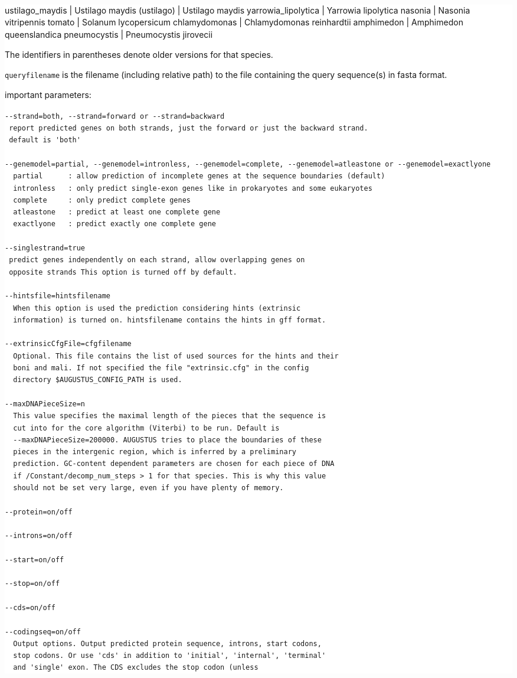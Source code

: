 ustilago_maydis                          | Ustilago maydis
(ustilago)                               | Ustilago maydis
yarrowia_lipolytica                      | Yarrowia lipolytica
nasonia                                  | Nasonia vitripennis
tomato                                   | Solanum lycopersicum
chlamydomonas                            | Chlamydomonas reinhardtii
amphimedon                               | Amphimedon queenslandica
pneumocystis                             | Pneumocystis jirovecii


The identifiers in parentheses denote older versions for that species.

`queryfilename` is the filename (including relative path) to the file
containing the query sequence(s) in fasta format.

important parameters:

```
--strand=both, --strand=forward or --strand=backward 
 report predicted genes on both strands, just the forward or just the backward strand. 
 default is 'both'

--genemodel=partial, --genemodel=intronless, --genemodel=complete, --genemodel=atleastone or --genemodel=exactlyone
  partial      : allow prediction of incomplete genes at the sequence boundaries (default)
  intronless   : only predict single-exon genes like in prokaryotes and some eukaryotes
  complete     : only predict complete genes
  atleastone   : predict at least one complete gene
  exactlyone   : predict exactly one complete gene

--singlestrand=true
 predict genes independently on each strand, allow overlapping genes on
 opposite strands This option is turned off by default.

--hintsfile=hintsfilename
  When this option is used the prediction considering hints (extrinsic
  information) is turned on. hintsfilename contains the hints in gff format.

--extrinsicCfgFile=cfgfilename
  Optional. This file contains the list of used sources for the hints and their
  boni and mali. If not specified the file "extrinsic.cfg" in the config
  directory $AUGUSTUS_CONFIG_PATH is used.

--maxDNAPieceSize=n
  This value specifies the maximal length of the pieces that the sequence is
  cut into for the core algorithm (Viterbi) to be run. Default is
  --maxDNAPieceSize=200000. AUGUSTUS tries to place the boundaries of these
  pieces in the intergenic region, which is inferred by a preliminary
  prediction. GC-content dependent parameters are chosen for each piece of DNA
  if /Constant/decomp_num_steps > 1 for that species. This is why this value
  should not be set very large, even if you have plenty of memory. 

--protein=on/off

--introns=on/off

--start=on/off

--stop=on/off

--cds=on/off

--codingseq=on/off
  Output options. Output predicted protein sequence, introns, start codons,
  stop codons. Or use 'cds' in addition to 'initial', 'internal', 'terminal'
  and 'single' exon. The CDS excludes the stop codon (unless
```